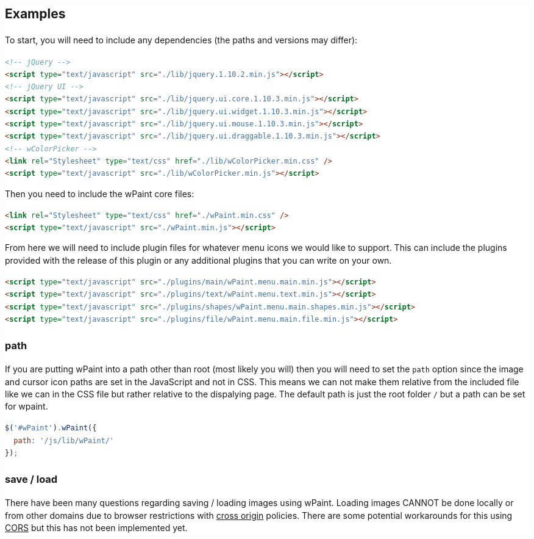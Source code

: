 
## Examples

To start, you will need to include any dependencies (the paths and versions may differ):
```html
<!-- jQuery -->
<script type="text/javascript" src="./lib/jquery.1.10.2.min.js"></script>
<!-- jQuery UI -->
<script type="text/javascript" src="./lib/jquery.ui.core.1.10.3.min.js"></script>
<script type="text/javascript" src="./lib/jquery.ui.widget.1.10.3.min.js"></script>
<script type="text/javascript" src="./lib/jquery.ui.mouse.1.10.3.min.js"></script>
<script type="text/javascript" src="./lib/jquery.ui.draggable.1.10.3.min.js"></script>
<!-- wColorPicker -->
<link rel="Stylesheet" type="text/css" href="./lib/wColorPicker.min.css" />
<script type="text/javascript" src="./lib/wColorPicker.min.js"></script>
```



Then you need to include the wPaint core files:
```html
<link rel="Stylesheet" type="text/css" href="./wPaint.min.css" />
<script type="text/javascript" src="./wPaint.min.js"></script>
```

From here we will need to include plugin files for whatever menu icons we would like to support.  This can include the plugins provided with the release of this plugin or any additional plugins that you can write on your own.

```html
<script type="text/javascript" src="./plugins/main/wPaint.menu.main.min.js"></script>
<script type="text/javascript" src="./plugins/text/wPaint.menu.text.min.js"></script>
<script type="text/javascript" src="./plugins/shapes/wPaint.menu.main.shapes.min.js"></script>
<script type="text/javascript" src="./plugins/file/wPaint.menu.main.file.min.js"></script>
```


### path

If you are putting wPaint into a path other than root (most likely you will) then you will need to set the `path` option since the image and cursor icon paths are set in the JavaScript and not in CSS.  This means we can not make them relative from the included file like we can in the CSS file but rather relative to the dispalying page.  The default path is just the root folder `/` but a path can be set for wpaint.

```js
$('#wPaint').wPaint({
  path: '/js/lib/wPaint/'
});
```


### save / load

There have been many questions regarding saving / loading images using wPaint.  Loading images CANNOT be done locally or from other domains due to browser restrictions with [cross origin](https://developer.mozilla.org/en-US/docs/Web/JavaScript/Same_origin_policy_for_JavaScript) policies.  There are some potential workarounds for this using [CORS](https://developer.mozilla.org/en-US/docs/HTML/CORS_Enabled_Image?redirectlocale=en-US&redirectslug=CORS_Enabled_Image) but this has not been implemented yet.
